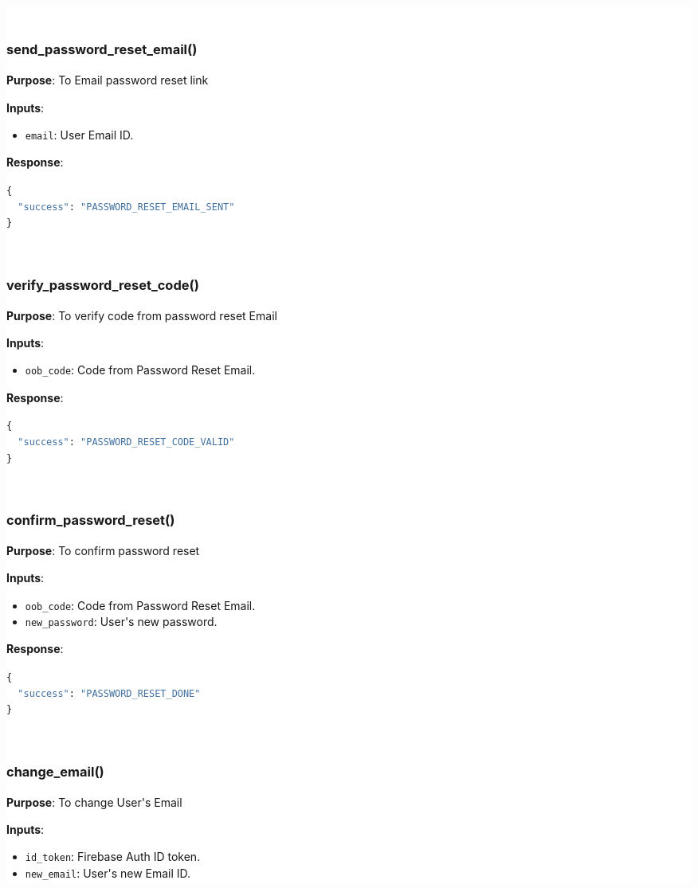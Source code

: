 <br />

### send_password_reset_email()

**Purpose**: To Email password reset link

**Inputs**:
* `email`: User Email ID.

**Response**:

```py
{
  "success": "PASSWORD_RESET_EMAIL_SENT"
}
```

<br />

### verify_password_reset_code()

**Purpose**: To verify code from password reset Email

**Inputs**:
* `oob_code`: Code from Password Reset Email.

**Response**:

```py
{
  "success": "PASSWORD_RESET_CODE_VALID"
}
```

<br />

### confirm_password_reset()

**Purpose**: To confirm password reset

**Inputs**:
* `oob_code`: Code from Password Reset Email.
* `new_password`: User's new password.

**Response**:

```py
{
  "success": "PASSWORD_RESET_DONE"
}
```

<br />

### change_email()

**Purpose**: To change User's Email

**Inputs**:
* `id_token`: Firebase Auth ID token.
* `new_email`: User's new Email ID.
